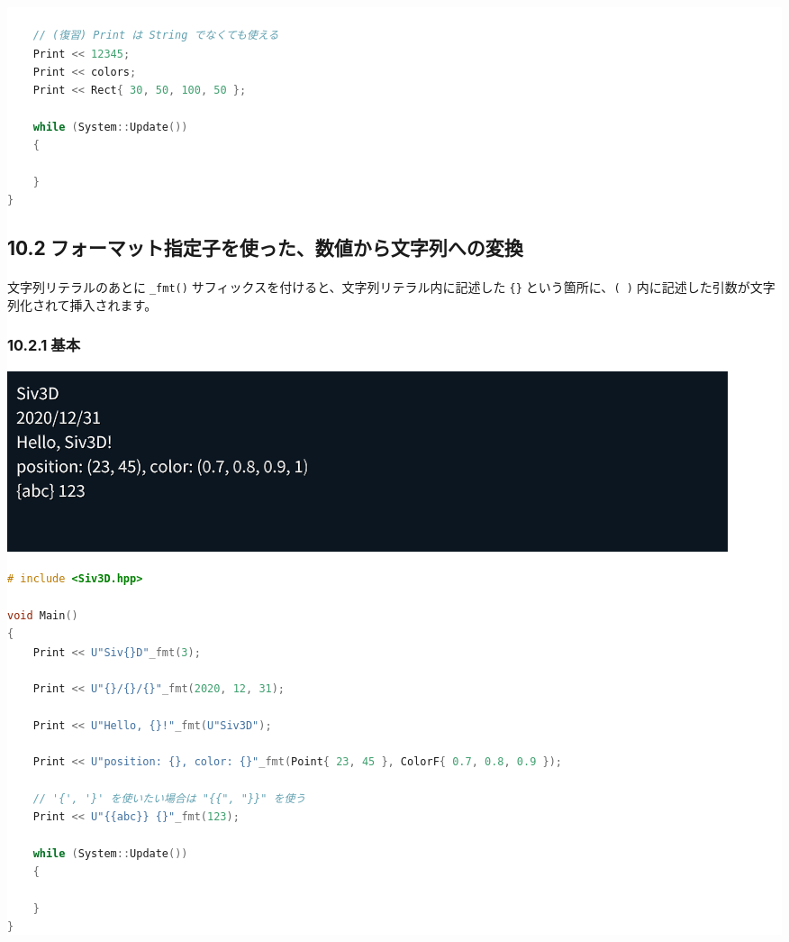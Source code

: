 ```cpp

	// (復習) Print は String でなくても使える
	Print << 12345;
	Print << colors;
	Print << Rect{ 30, 50, 100, 50 };

	while (System::Update())
	{

	}
}
```


## 10.2 フォーマット指定子を使った、数値から文字列への変換
文字列リテラルのあとに `_fmt()` サフィックスを付けると、文字列リテラル内に記述した `{}` という箇所に、`( )` 内に記述した引数が文字列化されて挿入されます。

### 10.2.1 基本
![](/images/doc_v6/tutorial/10/2.1.png)
```cpp
# include <Siv3D.hpp>

void Main()
{
	Print << U"Siv{}D"_fmt(3);

	Print << U"{}/{}/{}"_fmt(2020, 12, 31);

	Print << U"Hello, {}!"_fmt(U"Siv3D");

	Print << U"position: {}, color: {}"_fmt(Point{ 23, 45 }, ColorF{ 0.7, 0.8, 0.9 });

	// '{', '}' を使いたい場合は "{{", "}}" を使う 
	Print << U"{{abc}} {}"_fmt(123);

	while (System::Update())
	{

	}
}
```
